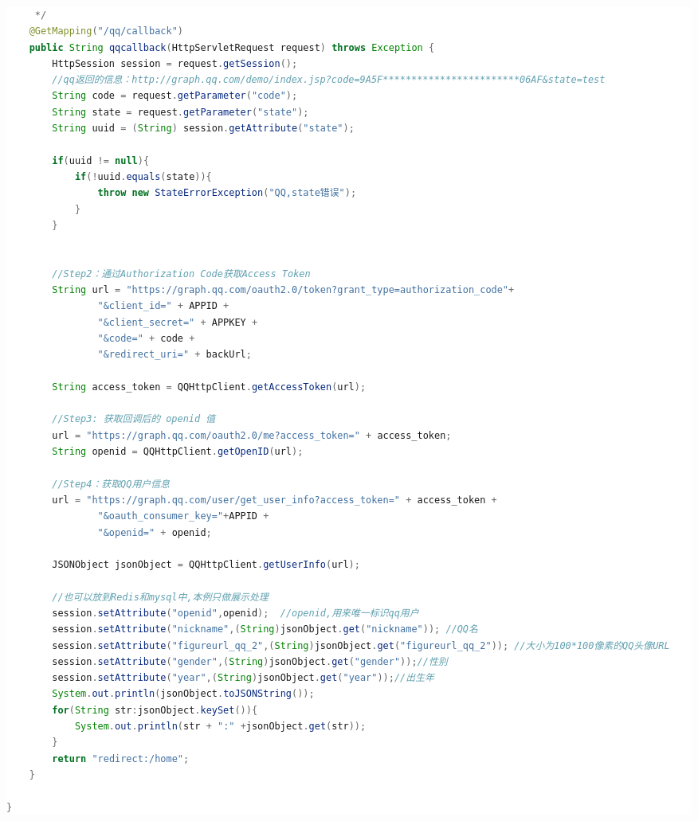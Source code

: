 ```java
     */
    @GetMapping("/qq/callback")
    public String qqcallback(HttpServletRequest request) throws Exception {
        HttpSession session = request.getSession();
        //qq返回的信息：http://graph.qq.com/demo/index.jsp?code=9A5F************************06AF&state=test
        String code = request.getParameter("code");
        String state = request.getParameter("state");
        String uuid = (String) session.getAttribute("state");

        if(uuid != null){
            if(!uuid.equals(state)){
                throw new StateErrorException("QQ,state错误");
            }
        }


        //Step2：通过Authorization Code获取Access Token
        String url = "https://graph.qq.com/oauth2.0/token?grant_type=authorization_code"+
                "&client_id=" + APPID +
                "&client_secret=" + APPKEY +
                "&code=" + code +
                "&redirect_uri=" + backUrl;

        String access_token = QQHttpClient.getAccessToken(url);

        //Step3: 获取回调后的 openid 值
        url = "https://graph.qq.com/oauth2.0/me?access_token=" + access_token;
        String openid = QQHttpClient.getOpenID(url);

        //Step4：获取QQ用户信息
        url = "https://graph.qq.com/user/get_user_info?access_token=" + access_token +
                "&oauth_consumer_key="+APPID +
                "&openid=" + openid;

        JSONObject jsonObject = QQHttpClient.getUserInfo(url);

        //也可以放到Redis和mysql中,本例只做展示处理
        session.setAttribute("openid",openid);  //openid,用来唯一标识qq用户
        session.setAttribute("nickname",(String)jsonObject.get("nickname")); //QQ名
        session.setAttribute("figureurl_qq_2",(String)jsonObject.get("figureurl_qq_2")); //大小为100*100像素的QQ头像URL
        session.setAttribute("gender",(String)jsonObject.get("gender"));//性别
        session.setAttribute("year",(String)jsonObject.get("year"));//出生年
        System.out.println(jsonObject.toJSONString());
        for(String str:jsonObject.keySet()){
            System.out.println(str + ":" +jsonObject.get(str));
        }
        return "redirect:/home";
    }

}
```
